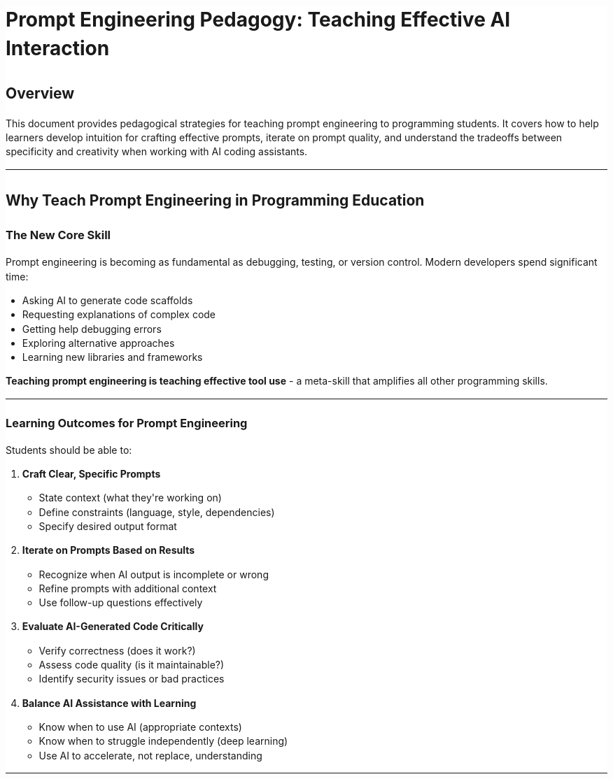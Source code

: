 # Prompt Engineering Pedagogy: Teaching Effective AI Interaction

## Overview

This document provides pedagogical strategies for teaching prompt engineering to programming students. It covers how to help learners develop intuition for crafting effective prompts, iterate on prompt quality, and understand the tradeoffs between specificity and creativity when working with AI coding assistants.

---

## Why Teach Prompt Engineering in Programming Education

### The New Core Skill

Prompt engineering is becoming as fundamental as debugging, testing, or version control. Modern developers spend significant time:
- Asking AI to generate code scaffolds
- Requesting explanations of complex code
- Getting help debugging errors
- Exploring alternative approaches
- Learning new libraries and frameworks

**Teaching prompt engineering is teaching effective tool use** - a meta-skill that amplifies all other programming skills.

---

### Learning Outcomes for Prompt Engineering

Students should be able to:

1. **Craft Clear, Specific Prompts**
   - State context (what they're working on)
   - Define constraints (language, style, dependencies)
   - Specify desired output format

2. **Iterate on Prompts Based on Results**
   - Recognize when AI output is incomplete or wrong
   - Refine prompts with additional context
   - Use follow-up questions effectively

3. **Evaluate AI-Generated Code Critically**
   - Verify correctness (does it work?)
   - Assess code quality (is it maintainable?)
   - Identify security issues or bad practices

4. **Balance AI Assistance with Learning**
   - Know when to use AI (appropriate contexts)
   - Know when to struggle independently (deep learning)
   - Use AI to accelerate, not replace, understanding

---